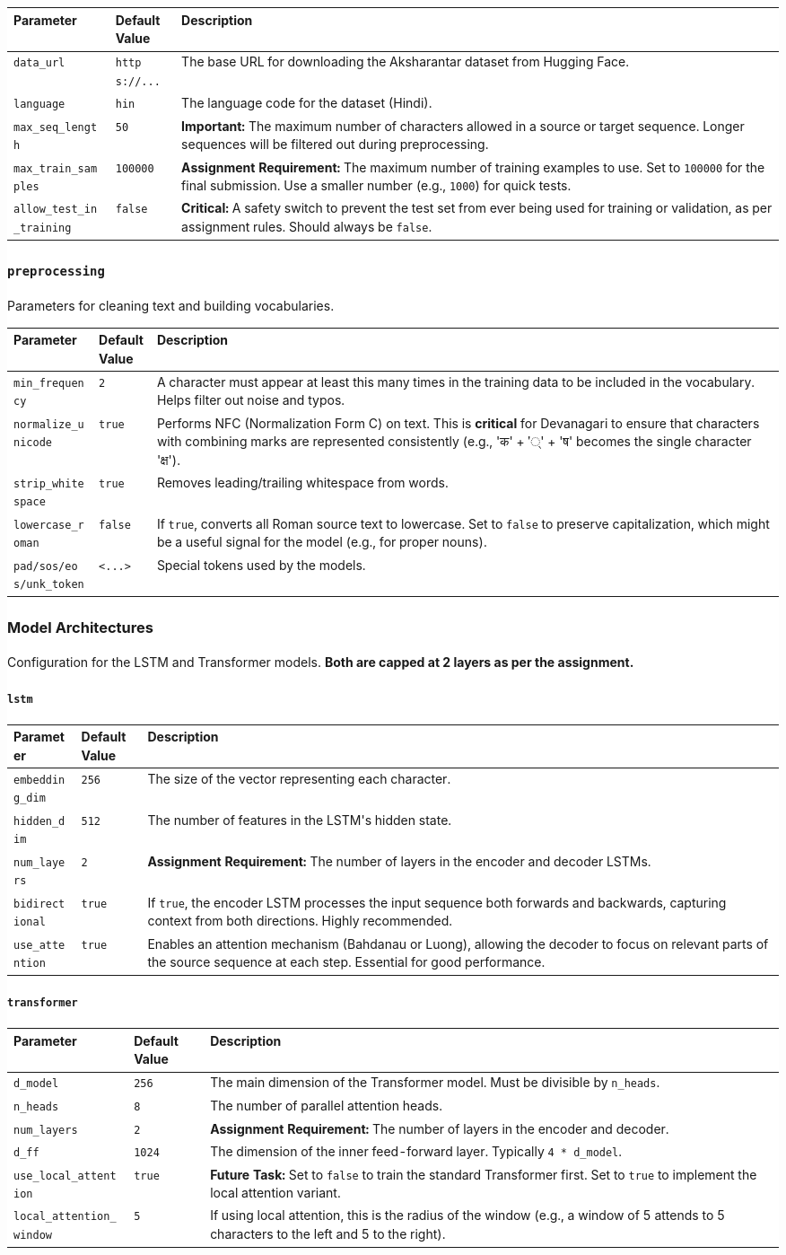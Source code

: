 | Parameter | Default Value | Description |
| :--- | :--- | :--- |
| `data_url` | `https://...` | The base URL for downloading the Aksharantar dataset from Hugging Face. |
| `language` | `hin` | The language code for the dataset (Hindi). |
| `max_seq_length` | `50` | **Important:** The maximum number of characters allowed in a source or target sequence. Longer sequences will be filtered out during preprocessing. |
| `max_train_samples` | `100000` | **Assignment Requirement:** The maximum number of training examples to use. Set to `100000` for the final submission. Use a smaller number (e.g., `1000`) for quick tests. |
| `allow_test_in_training` | `false` | **Critical:** A safety switch to prevent the test set from ever being used for training or validation, as per assignment rules. Should always be `false`. |

### `preprocessing`

Parameters for cleaning text and building vocabularies.

| Parameter | Default Value | Description |
| :--- | :--- | :--- |
| `min_frequency` | `2` | A character must appear at least this many times in the training data to be included in the vocabulary. Helps filter out noise and typos. |
| `normalize_unicode` | `true` | Performs NFC (Normalization Form C) on text. This is **critical** for Devanagari to ensure that characters with combining marks are represented consistently (e.g., 'क' + '्' + 'ष' becomes the single character 'क्ष'). |
| `strip_whitespace` | `true` | Removes leading/trailing whitespace from words. |
| `lowercase_roman` | `false` | If `true`, converts all Roman source text to lowercase. Set to `false` to preserve capitalization, which might be a useful signal for the model (e.g., for proper nouns). |
| `pad/sos/eos/unk_token` | `<...>` | Special tokens used by the models. |

### Model Architectures

Configuration for the LSTM and Transformer models. **Both are capped at 2 layers as per the assignment.**

#### `lstm`
| Parameter | Default Value | Description |
| :--- | :--- | :--- |
| `embedding_dim`| `256` | The size of the vector representing each character. |
| `hidden_dim` | `512` | The number of features in the LSTM's hidden state. |
| `num_layers` | `2` | **Assignment Requirement:** The number of layers in the encoder and decoder LSTMs. |
| `bidirectional`| `true` | If `true`, the encoder LSTM processes the input sequence both forwards and backwards, capturing context from both directions. Highly recommended. |
| `use_attention`| `true` | Enables an attention mechanism (Bahdanau or Luong), allowing the decoder to focus on relevant parts of the source sequence at each step. Essential for good performance. |

#### `transformer`
| Parameter | Default Value | Description |
| :--- | :--- | :--- |
| `d_model` | `256` | The main dimension of the Transformer model. Must be divisible by `n_heads`. |
| `n_heads` | `8` | The number of parallel attention heads. |
| `num_layers` | `2` | **Assignment Requirement:** The number of layers in the encoder and decoder. |
| `d_ff` | `1024` | The dimension of the inner feed-forward layer. Typically `4 * d_model`. |
| `use_local_attention` | `true` | **Future Task:** Set to `false` to train the standard Transformer first. Set to `true` to implement the local attention variant. |
| `local_attention_window`| `5` | If using local attention, this is the radius of the window (e.g., a window of 5 attends to 5 characters to the left and 5 to the right). |

